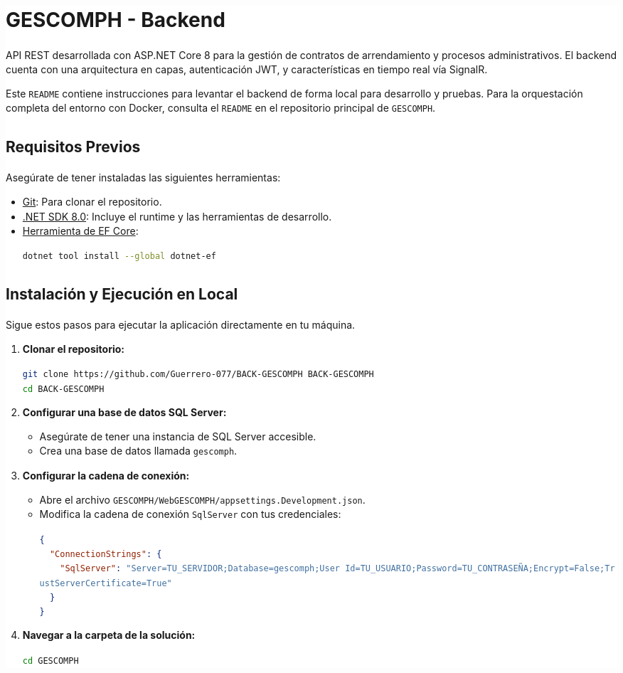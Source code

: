 # GESCOMPH - Backend

API REST desarrollada con ASP.NET Core 8 para la gestión de contratos de arrendamiento y procesos administrativos. El backend cuenta con una arquitectura en capas, autenticación JWT, y características en tiempo real vía SignalR.

Este `README` contiene instrucciones para levantar el backend de forma local para desarrollo y pruebas. Para la orquestación completa del entorno con Docker, consulta el `README` en el repositorio principal de `GESCOMPH`.

## Requisitos Previos

Asegúrate de tener instaladas las siguientes herramientas:

- [Git](https://git-scm.com/): Para clonar el repositorio.
- [.NET SDK 8.0](https://dotnet.microsoft.com/en-us/download): Incluye el runtime y las herramientas de desarrollo.
- [Herramienta de EF Core](https://learn.microsoft.com/en-us/ef/core/cli/dotnet):
  ```bash
  dotnet tool install --global dotnet-ef
  ```

## Instalación y Ejecución en Local

Sigue estos pasos para ejecutar la aplicación directamente en tu máquina.

1.  **Clonar el repositorio:**

    ```bash
    git clone https://github.com/Guerrero-077/BACK-GESCOMPH BACK-GESCOMPH
    cd BACK-GESCOMPH
    ```

2.  **Configurar una base de datos SQL Server:**

    - Asegúrate de tener una instancia de SQL Server accesible.
    - Crea una base de datos llamada `gescomph`.

3.  **Configurar la cadena de conexión:**

    - Abre el archivo `GESCOMPH/WebGESCOMPH/appsettings.Development.json`.
    - Modifica la cadena de conexión `SqlServer` con tus credenciales:
      ```json
      {
        "ConnectionStrings": {
          "SqlServer": "Server=TU_SERVIDOR;Database=gescomph;User Id=TU_USUARIO;Password=TU_CONTRASEÑA;Encrypt=False;TrustServerCertificate=True"
        }
      }
      ```

4.  **Navegar a la carpeta de la solución:**

    ```bash
    cd GESCOMPH
    ```
